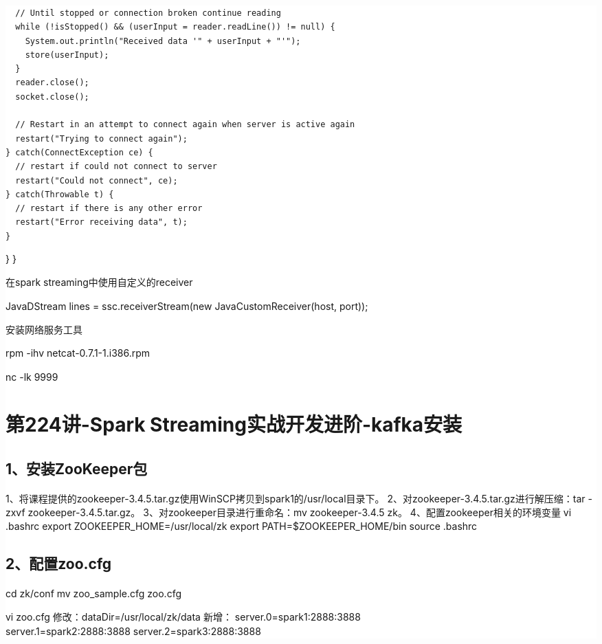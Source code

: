       // Until stopped or connection broken continue reading
      while (!isStopped() && (userInput = reader.readLine()) != null) {
        System.out.println("Received data '" + userInput + "'");
        store(userInput);
      }
      reader.close();
      socket.close();

      // Restart in an attempt to connect again when server is active again
      restart("Trying to connect again");
    } catch(ConnectException ce) {
      // restart if could not connect to server
      restart("Could not connect", ce);
    } catch(Throwable t) {
      // restart if there is any other error
      restart("Error receiving data", t);
    }
  }
}

在spark streaming中使用自定义的receiver

JavaDStream<String> lines = ssc.receiverStream(new JavaCustomReceiver(host, port));

安装网络服务工具

rpm -ihv netcat-0.7.1-1.i386.rpm

nc -lk 9999


```java


```

# 第224讲-Spark Streaming实战开发进阶-kafka安装

## 1、安装ZooKeeper包
1、将课程提供的zookeeper-3.4.5.tar.gz使用WinSCP拷贝到spark1的/usr/local目录下。
2、对zookeeper-3.4.5.tar.gz进行解压缩：tar -zxvf zookeeper-3.4.5.tar.gz。
3、对zookeeper目录进行重命名：mv zookeeper-3.4.5 zk。
4、配置zookeeper相关的环境变量
vi .bashrc
export ZOOKEEPER_HOME=/usr/local/zk
export PATH=$ZOOKEEPER_HOME/bin
source .bashrc

## 2、配置zoo.cfg
cd zk/conf
mv zoo_sample.cfg zoo.cfg

vi zoo.cfg
修改：dataDir=/usr/local/zk/data
新增：
server.0=spark1:2888:3888	
server.1=spark2:2888:3888
server.2=spark3:2888:3888

